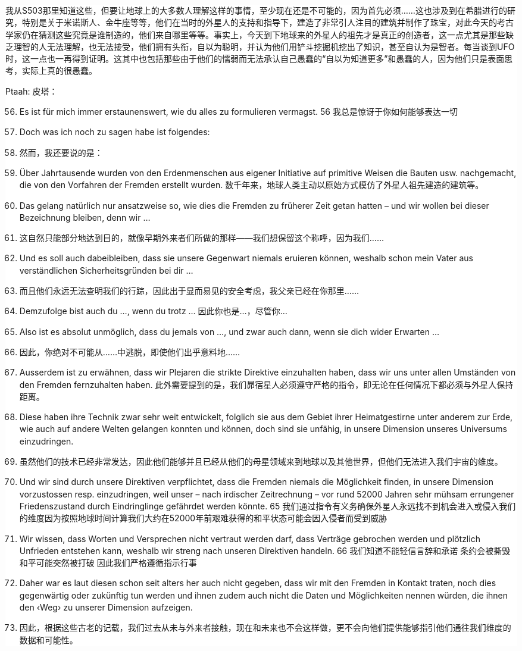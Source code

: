 我从S503那里知道这些，但要让地球上的大多数人理解这样的事情，至少现在还是不可能的，因为首先必须……这也涉及到在希腊进行的研究，特别是关于米诺斯人、金牛座等等，他们在当时的外星人的支持和指导下，建造了非常引人注目的建筑并制作了珠宝，对此今天的考古学家仍在猜测这些究竟是谁制造的，他们来自哪里等等。事实上，今天到下地球来的外星人的祖先才是真正的创造者，这一点尤其是那些缺乏理智的人无法理解，也无法接受，他们拥有头衔，自以为聪明，并认为他们用铲斗挖掘机挖出了知识，甚至自认为是智者。每当谈到UFO时，这一点也一再得到证明。这其中也包括那些由于他们的懦弱而无法承认自己愚蠢的“自以为知道更多”和愚蠢的人，因为他们只是表面思考，实际上真的很愚蠢。 

Ptaah:
皮塔：

56. Es ist für mich immer erstaunenswert, wie du alles zu formulieren vermagst.
56 我总是惊讶于你如何能够表达一切

57. Doch was ich noch zu sagen habe ist folgendes:
57. 然而，我还要说的是：

58. Über Jahrtausende wurden von den Erdenmenschen aus eigener Initiative auf primitive Weisen die Bauten usw. nachgemacht, die von den Vorfahren der Fremden erstellt wurden.
数千年来，地球人类主动以原始方式模仿了外星人祖先建造的建筑等。

59. Das gelang natürlich nur ansatzweise so, wie dies die Fremden zu früherer Zeit getan hatten – und wir wollen bei dieser Bezeichnung bleiben, denn wir …
59. 这自然只能部分地达到目的，就像早期外来者们所做的那样——我们想保留这个称呼，因为我们……

60. Und es soll auch dabeibleiben, dass sie unsere Gegenwart niemals eruieren können, weshalb schon mein Vater aus verständlichen Sicherheitsgründen bei dir …
60. 而且他们永远无法查明我们的行踪，因此出于显而易见的安全考虑，我父亲已经在你那里……

61. Demzufolge bist auch du …, wenn du trotz …
因此你也是…，尽管你…

62. Also ist es absolut unmöglich, dass du jemals von …, und zwar auch dann, wenn sie dich wider Erwarten …
62. 因此，你绝对不可能从……中逃脱，即使他们出乎意料地……

63. Ausserdem ist zu erwähnen, dass wir Plejaren die strikte Direktive einzuhalten haben, dass wir uns unter allen Umständen von den Fremden fernzuhalten haben.
此外需要提到的是，我们昴宿星人必须遵守严格的指令，即无论在任何情况下都必须与外星人保持距离。

64. Diese haben ihre Technik zwar sehr weit entwickelt, folglich sie aus dem Gebiet ihrer Heimatgestirne unter anderem zur Erde, wie auch auf andere Welten gelangen konnten und können, doch sind sie unfähig, in unsere Dimension unseres Universums einzudringen.
64. 虽然他们的技术已经非常发达，因此他们能够并且已经从他们的母星领域来到地球以及其他世界，但他们无法进入我们宇宙的维度。 

65. Und wir sind durch unsere Direktiven verpflichtet, dass die Fremden niemals die Möglichkeit finden, in unsere Dimension vorzustossen resp. einzudringen, weil unser – nach irdischer Zeitrechnung – vor rund 52000 Jahren sehr mühsam errungener Friedenszustand durch Eindringlinge gefährdet werden könnte.
65 我们通过指令有义务确保外星人永远找不到机会进入或侵入我们的维度因为按照地球时间计算我们大约在52000年前艰难获得的和平状态可能会因入侵者而受到威胁 

66. Wir wissen, dass Worten und Versprechen nicht vertraut werden darf, dass Verträge gebrochen werden und plötzlich Unfrieden entstehen kann, weshalb wir streng nach unseren Direktiven handeln.
66 我们知道不能轻信言辞和承诺 条约会被撕毁 和平可能突然被打破 因此我们严格遵循指示行事 

67. Daher war es laut diesen schon seit alters her auch nicht gegeben, dass wir mit den Fremden in Kontakt traten, noch dies gegenwärtig oder zukünftig tun werden und ihnen zudem auch nicht die Daten und Möglichkeiten nennen würden, die ihnen den ‹Weg› zu unserer Dimension aufzeigen.
67. 因此，根据这些古老的记载，我们过去从未与外来者接触，现在和未来也不会这样做，更不会向他们提供能够指引他们通往我们维度的数据和可能性。 

